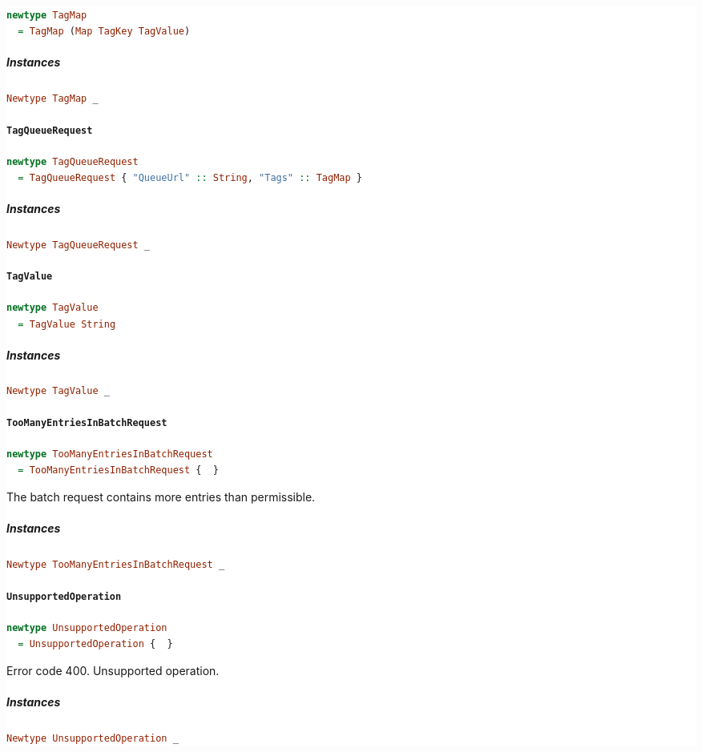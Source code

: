 ``` purescript
newtype TagMap
  = TagMap (Map TagKey TagValue)
```

##### Instances
``` purescript
Newtype TagMap _
```

#### `TagQueueRequest`

``` purescript
newtype TagQueueRequest
  = TagQueueRequest { "QueueUrl" :: String, "Tags" :: TagMap }
```

##### Instances
``` purescript
Newtype TagQueueRequest _
```

#### `TagValue`

``` purescript
newtype TagValue
  = TagValue String
```

##### Instances
``` purescript
Newtype TagValue _
```

#### `TooManyEntriesInBatchRequest`

``` purescript
newtype TooManyEntriesInBatchRequest
  = TooManyEntriesInBatchRequest {  }
```

<p>The batch request contains more entries than permissible.</p>

##### Instances
``` purescript
Newtype TooManyEntriesInBatchRequest _
```

#### `UnsupportedOperation`

``` purescript
newtype UnsupportedOperation
  = UnsupportedOperation {  }
```

<p>Error code 400. Unsupported operation.</p>

##### Instances
``` purescript
Newtype UnsupportedOperation _
```
